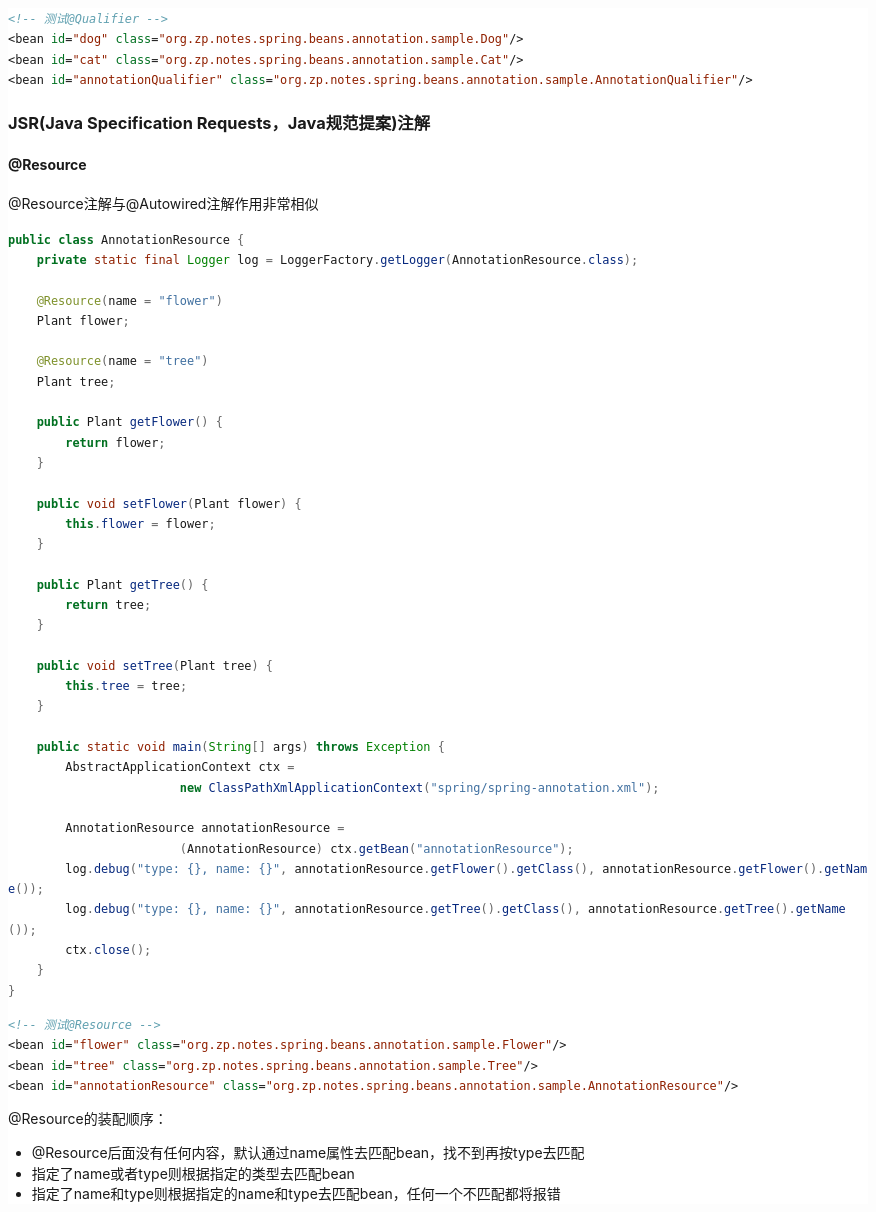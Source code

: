 ```jsp
<!-- 测试@Qualifier -->
<bean id="dog" class="org.zp.notes.spring.beans.annotation.sample.Dog"/>
<bean id="cat" class="org.zp.notes.spring.beans.annotation.sample.Cat"/>
<bean id="annotationQualifier" class="org.zp.notes.spring.beans.annotation.sample.AnnotationQualifier"/>
```

### JSR(Java Specification Requests，Java规范提案)注解
#### @Resource
@Resource注解与@Autowired注解作用非常相似
```java
public class AnnotationResource {
    private static final Logger log = LoggerFactory.getLogger(AnnotationResource.class);

    @Resource(name = "flower")
    Plant flower;

    @Resource(name = "tree")
    Plant tree;

    public Plant getFlower() {
        return flower;
    }

    public void setFlower(Plant flower) {
        this.flower = flower;
    }

    public Plant getTree() {
        return tree;
    }

    public void setTree(Plant tree) {
        this.tree = tree;
    }

    public static void main(String[] args) throws Exception {
        AbstractApplicationContext ctx =
                        new ClassPathXmlApplicationContext("spring/spring-annotation.xml");

        AnnotationResource annotationResource =
                        (AnnotationResource) ctx.getBean("annotationResource");
        log.debug("type: {}, name: {}", annotationResource.getFlower().getClass(), annotationResource.getFlower().getName());
        log.debug("type: {}, name: {}", annotationResource.getTree().getClass(), annotationResource.getTree().getName());
        ctx.close();
    }
}
```
```jsp
<!-- 测试@Resource -->
<bean id="flower" class="org.zp.notes.spring.beans.annotation.sample.Flower"/>
<bean id="tree" class="org.zp.notes.spring.beans.annotation.sample.Tree"/>
<bean id="annotationResource" class="org.zp.notes.spring.beans.annotation.sample.AnnotationResource"/>
```
@Resource的装配顺序：
-  @Resource后面没有任何内容，默认通过name属性去匹配bean，找不到再按type去匹配
-  指定了name或者type则根据指定的类型去匹配bean
-  指定了name和type则根据指定的name和type去匹配bean，任何一个不匹配都将报错

